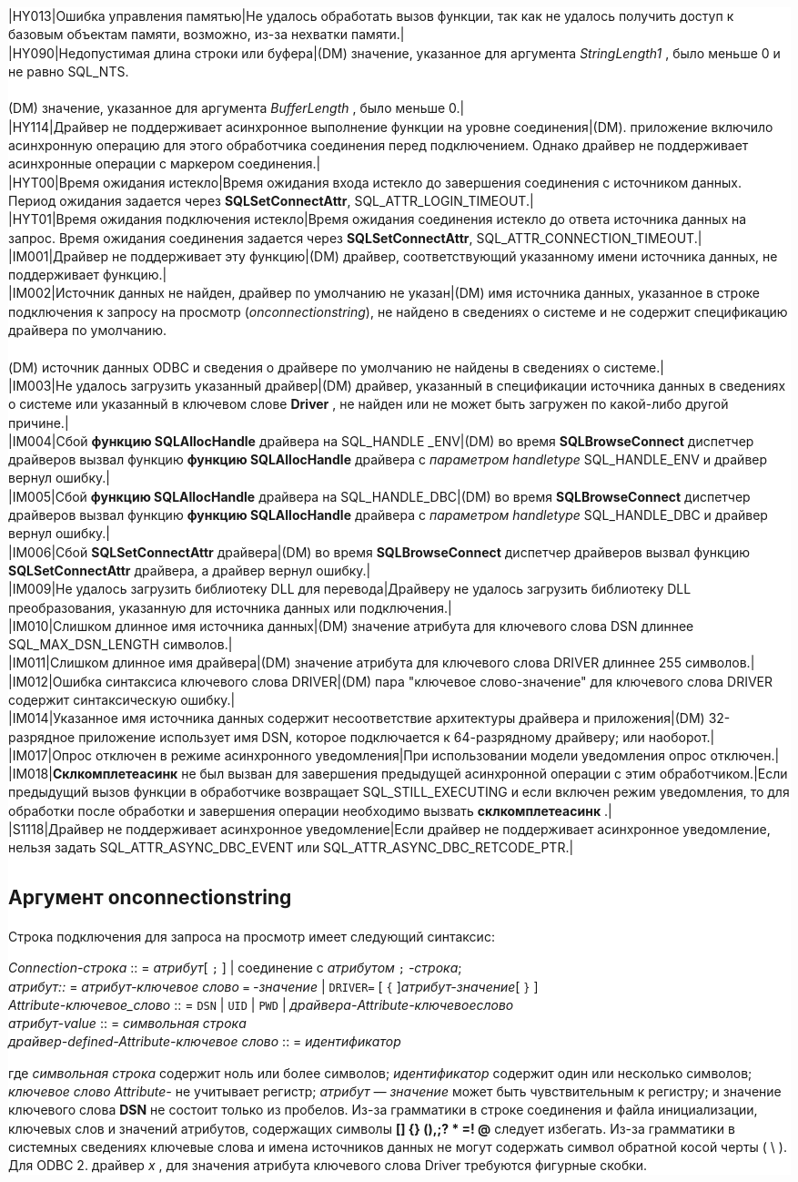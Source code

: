 |HY013|Ошибка управления памятью|Не удалось обработать вызов функции, так как не удалось получить доступ к базовым объектам памяти, возможно, из-за нехватки памяти.|  
|HY090|Недопустимая длина строки или буфера|(DM) значение, указанное для аргумента *StringLength1* , было меньше 0 и не равно SQL_NTS.<br /><br /> (DM) значение, указанное для аргумента *BufferLength* , было меньше 0.|  
|HY114|Драйвер не поддерживает асинхронное выполнение функции на уровне соединения|(DM). приложение включило асинхронную операцию для этого обработчика соединения перед подключением. Однако драйвер не поддерживает асинхронные операции с маркером соединения.|  
|HYT00|Время ожидания истекло|Время ожидания входа истекло до завершения соединения с источником данных. Период ожидания задается через **SQLSetConnectAttr**, SQL_ATTR_LOGIN_TIMEOUT.|  
|HYT01|Время ожидания подключения истекло|Время ожидания соединения истекло до ответа источника данных на запрос. Время ожидания соединения задается через **SQLSetConnectAttr**, SQL_ATTR_CONNECTION_TIMEOUT.|  
|IM001|Драйвер не поддерживает эту функцию|(DM) драйвер, соответствующий указанному имени источника данных, не поддерживает функцию.|  
|IM002|Источник данных не найден, драйвер по умолчанию не указан|(DM) имя источника данных, указанное в строке подключения к запросу на просмотр (*onconnectionstring*), не найдено в сведениях о системе и не содержит спецификацию драйвера по умолчанию.<br /><br /> (DM) источник данных ODBC и сведения о драйвере по умолчанию не найдены в сведениях о системе.|  
|IM003|Не удалось загрузить указанный драйвер|(DM) драйвер, указанный в спецификации источника данных в сведениях о системе или указанный в ключевом слове **Driver** , не найден или не может быть загружен по какой-либо другой причине.|  
|IM004|Сбой **функцию SQLAllocHandle** драйвера на SQL_HANDLE _ENV|(DM) во время **SQLBrowseConnect** диспетчер драйверов вызвал функцию **функцию SQLAllocHandle** драйвера с *параметром handletype* SQL_HANDLE_ENV и драйвер вернул ошибку.|  
|IM005|Сбой **функцию SQLAllocHandle** драйвера на SQL_HANDLE_DBC|(DM) во время **SQLBrowseConnect** диспетчер драйверов вызвал функцию **функцию SQLAllocHandle** драйвера с *параметром handletype* SQL_HANDLE_DBC и драйвер вернул ошибку.|  
|IM006|Сбой **SQLSetConnectAttr** драйвера|(DM) во время **SQLBrowseConnect** диспетчер драйверов вызвал функцию **SQLSetConnectAttr** драйвера, а драйвер вернул ошибку.|  
|IM009|Не удалось загрузить библиотеку DLL для перевода|Драйверу не удалось загрузить библиотеку DLL преобразования, указанную для источника данных или подключения.|  
|IM010|Слишком длинное имя источника данных|(DM) значение атрибута для ключевого слова DSN длиннее SQL_MAX_DSN_LENGTH символов.|  
|IM011|Слишком длинное имя драйвера|(DM) значение атрибута для ключевого слова DRIVER длиннее 255 символов.|  
|IM012|Ошибка синтаксиса ключевого слова DRIVER|(DM) пара "ключевое слово-значение" для ключевого слова DRIVER содержит синтаксическую ошибку.|  
|IM014|Указанное имя источника данных содержит несоответствие архитектуры драйвера и приложения|(DM) 32-разрядное приложение использует имя DSN, которое подключается к 64-разрядному драйверу; или наоборот.|  
|IM017|Опрос отключен в режиме асинхронного уведомления|При использовании модели уведомления опрос отключен.|  
|IM018|**Склкомплетеасинк** не был вызван для завершения предыдущей асинхронной операции с этим обработчиком.|Если предыдущий вызов функции в обработчике возвращает SQL_STILL_EXECUTING и если включен режим уведомления, то для обработки после обработки и завершения операции необходимо вызвать **склкомплетеасинк** .|  
|S1118|Драйвер не поддерживает асинхронное уведомление|Если драйвер не поддерживает асинхронное уведомление, нельзя задать SQL_ATTR_ASYNC_DBC_EVENT или SQL_ATTR_ASYNC_DBC_RETCODE_PTR.|  
  
## <a name="inconnectionstring-argument"></a>Аргумент onconnectionstring  
 Строка подключения для запроса на просмотр имеет следующий синтаксис:  
  
 *Connection-строка* :: = *атрибут*[ `;` ] &#124; соединение с *атрибутом* `;` *-строка*;<br>
 *атрибут::* = *атрибут-ключевое слово* `=` *-значение* &#124; `DRIVER=` [ `{` ]*атрибут-значение*[ `}` ]<br>
 *Attribute-ключевое_слово* :: = `DSN` &#124; `UID` &#124; `PWD` &#124; *драйвера-Attribute-ключевоеслово*<br>
 *атрибут-value* :: = *символьная строка*<br>
 *драйвер-defined-Attribute-ключевое слово* :: = *идентификатор*<br>
  
 где *символьная строка* содержит ноль или более символов; *идентификатор* содержит один или несколько символов; *ключевое слово Attribute-* не учитывает регистр; *атрибут — значение* может быть чувствительным к регистру; и значение ключевого слова **DSN** не состоит только из пробелов. Из-за грамматики в строке соединения и файла инициализации, ключевых слов и значений атрибутов, содержащих символы **[] {} (),;? \* =! @** следует избегать. Из-за грамматики в системных сведениях ключевые слова и имена источников данных не могут содержать символ обратной косой черты ( \\ ). Для ODBC 2. драйвер *x* , для значения атрибута ключевого слова Driver требуются фигурные скобки.  
  